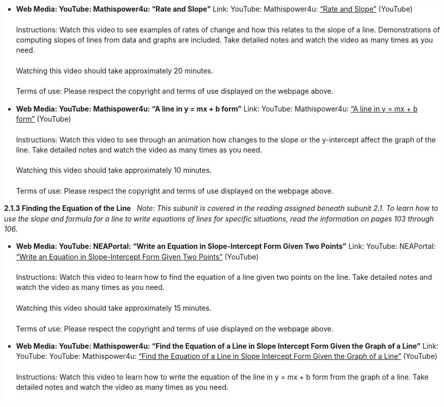 -   **Web Media: YouTube: Mathispower4u: “Rate and Slope”**
    Link: YouTube: Mathispower4u: [“Rate and
    Slope”](http://www.youtube.com/watch?v=izsiAR4p4jk&feature=relmfu) (YouTube)  
        
     Instructions: Watch this video to see examples of rates of change
    and how this relates to the slope of a line. Demonstrations of
    computing slopes of lines from data and graphs are included. Take
    detailed notes and watch the video as many times as you need.  
        
     Watching this video should take approximately 20 minutes.  
        
     Terms of use: Please respect the copyright and terms of use
    displayed on the webpage above.

-   **Web Media: YouTube: Mathispower4u: “A line in y = mx + b form”**
    Link: YouTube: Mathispower4u: [“A line in y = mx + b
    form”](http://www.youtube.com/watch?v=tq_JLTxIWeE&feature=relmfu) (YouTube)  
        
     Instructions: Watch this video to see through an animation how
    changes to the slope or the y-intercept affect the graph of the
    line. Take detailed notes and watch the video as many times as you
    need.  
        
     Watching this video should take approximately 10 minutes.  
        
     Terms of use: Please respect the copyright and terms of use
    displayed on the webpage above.

**2.1.3 Finding the Equation of the Line** <span id="2.1.3"></span> 
*Note: This subunit is covered in the reading assigned beneath subunit
2.1. To learn how to use the slope and formula for a line to write
equations of lines for specific situations, read the information on
pages 103 through 106.*

-   **Web Media: YouTube: NEAPortal: “Write an Equation in
    Slope-Intercept Form Given Two Points”**
    Link: YouTube: NEAPortal: [“Write an Equation in Slope-Intercept
    Form Given Two
    Points”](http://www.youtube.com/watch?v=-Kk_NfgZALI) (YouTube)  
        
     Instructions: Watch this video to learn how to find the equation of
    a line given two points on the line. Take detailed notes and watch
    the video as many times as you need.  
        
     Watching this video should take approximately 15 minutes.  
        
     Terms of use: Please respect the copyright and terms of use
    displayed on the webpage above.

-   **Web Media: YouTube: Mathispower4u: “Find the Equation of a Line in
    Slope Intercept Form Given the Graph of a Line”**
    Link: YouTube: YouTube: Mathispower4u: [“Find the Equation of a Line
    in Slope Intercept Form Given the Graph of a
    Line”](http://www.youtube.com/watch?v=FhyanLhqdjk) (YouTube)  
        
     Instructions: Watch this video to learn how to write the equation
    of the line in y = mx + b form from the graph of a line. Take
    detailed notes and watch the video as many times as you need.  
        